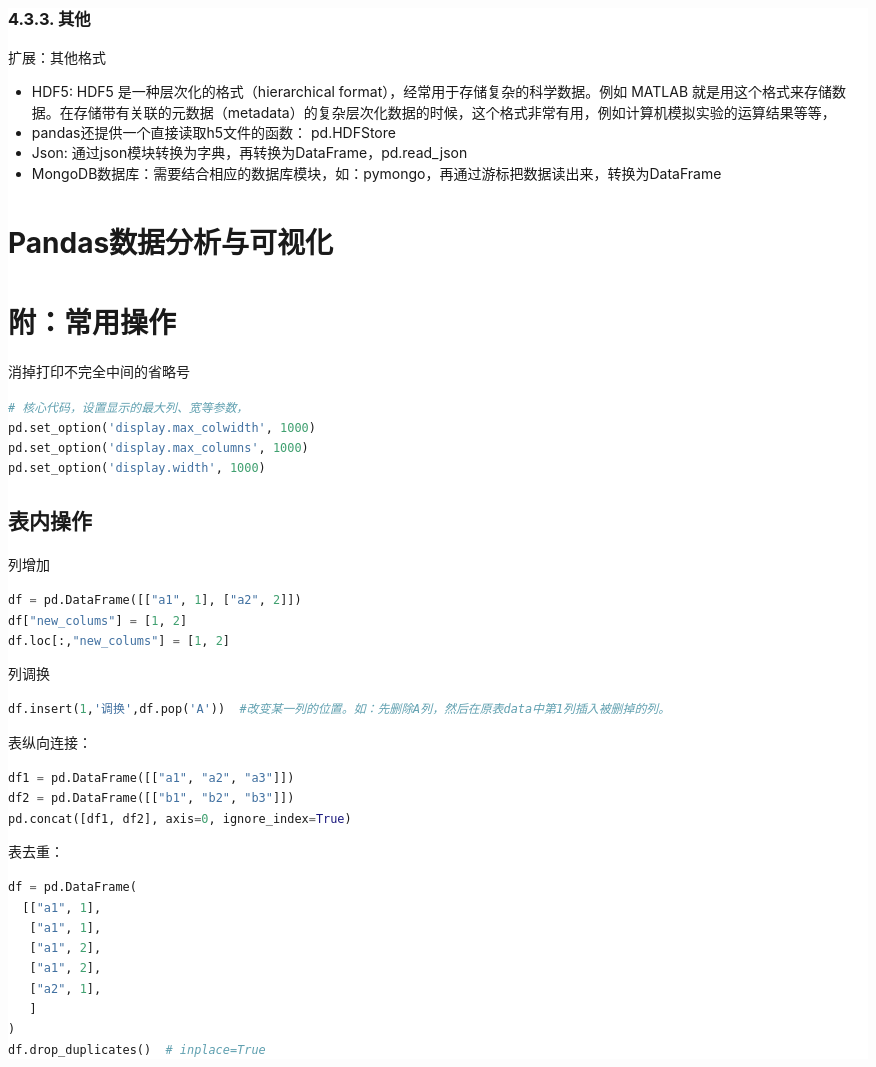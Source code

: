 ### 4.3.3. 其他
扩展：其他格式
- HDF5: HDF5 是一种层次化的格式（hierarchical format），经常用于存储复杂的科学数据。例如 MATLAB 就是用这个格式来存储数据。在存储带有关联的元数据（metadata）的复杂层次化数据的时候，这个格式非常有用，例如计算机模拟实验的运算结果等等，
- pandas还提供一个直接读取h5文件的函数： pd.HDFStore
- Json: 通过json模块转换为字典，再转换为DataFrame，pd.read_json
- MongoDB数据库：需要结合相应的数据库模块，如：pymongo，再通过游标把数据读出来，转换为DataFrame

# Pandas数据分析与可视化



# 附：常用操作


消掉打印不完全中间的省略号
```python
# 核心代码，设置显示的最大列、宽等参数，
pd.set_option('display.max_colwidth', 1000)
pd.set_option('display.max_columns', 1000)
pd.set_option('display.width', 1000)
```

## 表内操作

列增加

```python
df = pd.DataFrame([["a1", 1], ["a2", 2]])
df["new_colums"] = [1, 2]
df.loc[:,"new_colums"] = [1, 2]
```

列调换
```python
df.insert(1,'调换',df.pop('A'))  #改变某一列的位置。如：先删除A列，然后在原表data中第1列插入被删掉的列。
```

表纵向连接：
```python
df1 = pd.DataFrame([["a1", "a2", "a3"]])
df2 = pd.DataFrame([["b1", "b2", "b3"]])
pd.concat([df1, df2], axis=0, ignore_index=True)
```

表去重：
```python
df = pd.DataFrame(
  [["a1", 1],
   ["a1", 1],
   ["a1", 2],
   ["a1", 2],
   ["a2", 1],
   ]
)
df.drop_duplicates()  # inplace=True
```
